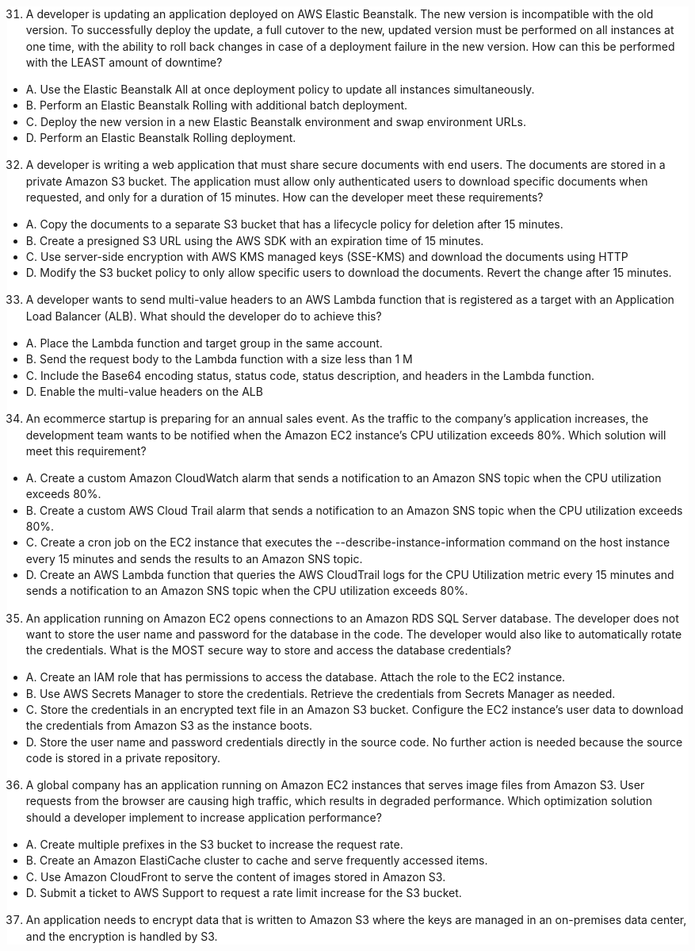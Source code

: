 31) A developer is updating an application deployed on AWS Elastic Beanstalk. The new version is incompatible with the old version. To successfully deploy the update, a full cutover to the new, updated version must be performed on all instances at one time, with the ability to roll back changes in case of a deployment failure in the new version.
How can this be performed with the LEAST amount of downtime?
  * A. Use the Elastic Beanstalk All at once deployment policy to update all instances simultaneously.
  * B. Perform an Elastic Beanstalk Rolling with additional batch deployment.
  * C. Deploy the new version in a new Elastic Beanstalk environment and swap environment URLs.
  * D. Perform an Elastic Beanstalk Rolling deployment.
32) A developer is writing a web application that must share secure documents with end users. The documents are stored in a private Amazon S3 bucket. The application must allow only authenticated users to download specific documents when requested, and only for a duration of 15 minutes.
How can the developer meet these requirements?
  * A. Copy the documents to a separate S3 bucket that has a lifecycle policy for deletion after 15 minutes.
  * B. Create a presigned S3 URL using the AWS SDK with an expiration time of 15 minutes.
  * C. Use server-side encryption with AWS KMS managed keys (SSE-KMS) and download the documents using HTTP
  * D. Modify the S3 bucket policy to only allow specific users to download the documents. Revert the change after 15 minutes.
33) A developer wants to send multi-value headers to an AWS Lambda function that is registered as a target with an Application Load Balancer (ALB).
What should the developer do to achieve this?
  * A. Place the Lambda function and target group in the same account.
  * B. Send the request body to the Lambda function with a size less than 1 M
  * C. Include the Base64 encoding status, status code, status description, and headers in the Lambda function.
  * D. Enable the multi-value headers on the ALB
34) An ecommerce startup is preparing for an annual sales event. As the traffic to the company’s application increases, the development team wants to be notified when the Amazon EC2 instance’s CPU utilization exceeds 80%.
Which solution will meet this requirement?
  * A. Create a custom Amazon CloudWatch alarm that sends a notification to an Amazon SNS topic when the CPU utilization exceeds 80%.
  * B. Create a custom AWS Cloud Trail alarm that sends a notification to an Amazon SNS topic when the CPU utilization exceeds 80%.
  * C. Create a cron job on the EC2 instance that executes the --describe-instance-information command on the host instance every 15 minutes and sends the results to an Amazon SNS topic.
  * D. Create an AWS Lambda function that queries the AWS CloudTrail logs for the CPU Utilization metric every 15 minutes and sends a notification to an Amazon SNS topic when the CPU utilization exceeds 80%.
35) An application running on Amazon EC2 opens connections to an Amazon RDS SQL Server database. The developer does not want to store the user name and password for the database in the code. The developer would also like to automatically rotate the credentials.
What is the MOST secure way to store and access the database credentials?
  * A. Create an IAM role that has permissions to access the database. Attach the role to the EC2 instance.
  * B. Use AWS Secrets Manager to store the credentials. Retrieve the credentials from Secrets Manager as needed.
  * C. Store the credentials in an encrypted text file in an Amazon S3 bucket. Configure the EC2 instance’s user data to download the credentials from Amazon S3 as the instance boots.
  * D. Store the user name and password credentials directly in the source code. No further action is needed because the source code is stored in a private repository.
36) A global company has an application running on Amazon EC2 instances that serves image files from Amazon S3. User requests from the browser are causing high traffic, which results in degraded performance.
Which optimization solution should a developer implement to increase application performance?
   * A. Create multiple prefixes in the S3 bucket to increase the request rate.
   * B. Create an Amazon ElastiCache cluster to cache and serve frequently accessed items.
   * C. Use Amazon CloudFront to serve the content of images stored in Amazon S3.
   * D. Submit a ticket to AWS Support to request a rate limit increase for the S3 bucket.
37) An application needs to encrypt data that is written to Amazon S3 where the keys are managed in an on-premises data center, and the encryption is handled by S3.